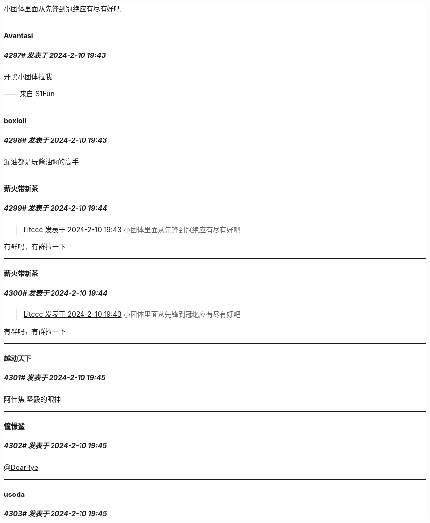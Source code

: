 小团体里面从先锋到冠绝应有尽有好吧

*****

####  Avantasi  
##### 4297#       发表于 2024-2-10 19:43

开黑小团体拉我

—— 来自 [S1Fun](https://s1fun.koalcat.com)

*****

####  boxloli  
##### 4298#       发表于 2024-2-10 19:43

漏油都是玩酱油tk的高手

*****

####  薪火带新茶  
##### 4299#       发表于 2024-2-10 19:44

<blockquote><a href="httphttps://bbs.saraba1st.com/2b/forum.php?mod=redirect&amp;goto=findpost&amp;pid=63935447&amp;ptid=2170592" target="_blank">Litccc 发表于 2024-2-10 19:43</a>
小团体里面从先锋到冠绝应有尽有好吧</blockquote>
有群吗，有群拉一下

*****

####  薪火带新茶  
##### 4300#       发表于 2024-2-10 19:44

<blockquote><a href="httphttps://bbs.saraba1st.com/2b/forum.php?mod=redirect&amp;goto=findpost&amp;pid=63935447&amp;ptid=2170592" target="_blank">Litccc 发表于 2024-2-10 19:43</a>
小团体里面从先锋到冠绝应有尽有好吧</blockquote>
有群吗，有群拉一下

*****

####  越动天下  
##### 4301#       发表于 2024-2-10 19:45

阿伟焦 坚毅的眼神

*****

####  憧憬鲨  
##### 4302#       发表于 2024-2-10 19:45

[@DearRye](https://bbs.saraba1st.com/2b/home.php?mod=space&amp;uid=555762)

*****

####  usoda  
##### 4303#       发表于 2024-2-10 19:45
